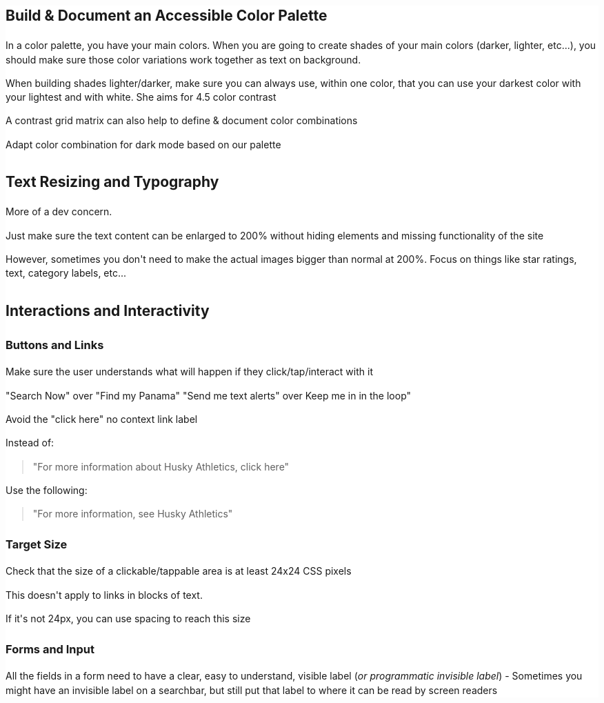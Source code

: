 
## Build & Document an Accessible Color Palette

In a color palette, you have your main colors. When you are going to create shades of your main colors (darker, lighter, etc...), you should make sure those color variations work together as text on background.

When building shades lighter/darker, make sure you can always use, within one color, that you can use your darkest color with your lightest and with white. She aims for 4.5 color contrast

A contrast grid matrix can also help to define & document color combinations

Adapt color combination for dark mode based on our palette


## Text Resizing and Typography
More of a dev concern.

Just make sure the text content can be enlarged to 200% without hiding elements and missing functionality of the site

However, sometimes you don't need to make the actual images bigger than normal at 200%. Focus on things like star ratings, text, category labels, etc...

## Interactions and Interactivity

### Buttons and Links
Make sure the user understands what will happen if they click/tap/interact with it

"Search Now" over "Find my Panama"
"Send me text alerts" over Keep me in in the loop"

Avoid the "click here" no context link label

Instead of:

> "For more information about Husky Athletics, click here"

Use the following:

> "For more information, see Husky Athletics"


### Target Size

Check that the size of a clickable/tappable area is at least 24x24 CSS pixels

This doesn't apply to links in blocks of text.

If it's not 24px, you can use spacing to reach this size

### Forms and Input

All the fields in a form need to have a clear, easy to understand, visible label (*or programmatic invisible label*)
	- Sometimes you might have an invisible label on a searchbar, but still put that label to where it can be read by screen readers
